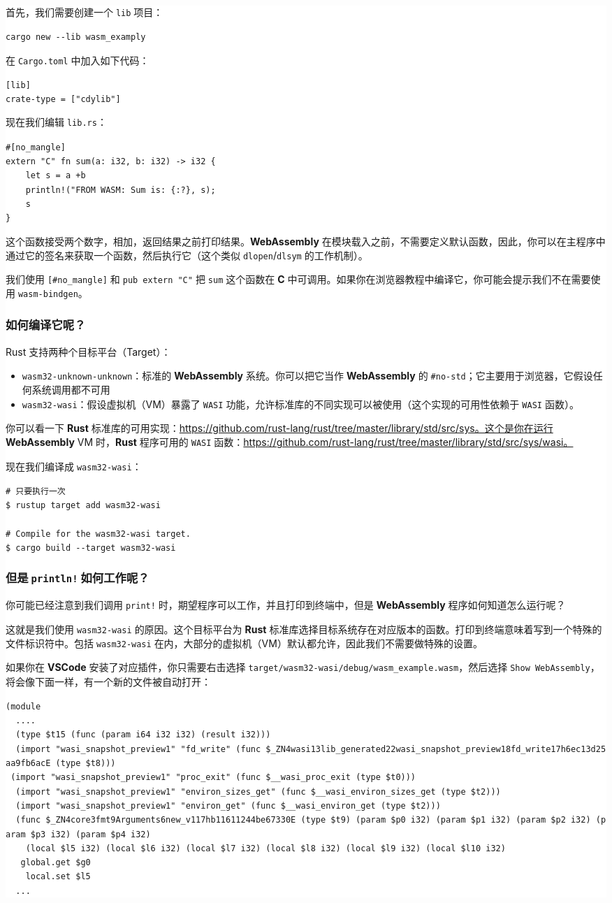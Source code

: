 首先，我们需要创建一个 `lib` 项目：

    cargo new --lib wasm_examply

在 `Cargo.toml` 中加入如下代码：

    [lib]
    crate-type = ["cdylib"]

现在我们编辑 `lib.rs`：

    #[no_mangle]
    extern "C" fn sum(a: i32, b: i32) -> i32 {
        let s = a +b
        println!("FROM WASM: Sum is: {:?}, s);
        s
    }

这个函数接受两个数字，相加，返回结果之前打印结果。**WebAssembly** 在模块载入之前，不需要定义默认函数，因此，你可以在主程序中通过它的签名来获取一个函数，然后执行它（这个类似 `dlopen`/`dlsym` 的工作机制）。

我们使用 `[#no_mangle]` 和 `pub extern "C"` 把 `sum` 这个函数在 **C** 中可调用。如果你在浏览器教程中编译它，你可能会提示我们不在需要使用 `wasm-bindgen`。

### 如何编译它呢？

Rust 支持两种个目标平台（Target）：
- `wasm32-unknown-unknown`：标准的 **WebAssembly** 系统。你可以把它当作 **WebAssembly** 的 `#no-std`；它主要用于浏览器，它假设任何系统调用都不可用
- `wasm32-wasi`：假设虚拟机（VM）暴露了 `WASI` 功能，允许标准库的不同实现可以被使用（这个实现的可用性依赖于 `WASI` 函数）。

你可以看一下 **Rust** 标准库的可用实现：https://github.com/rust-lang/rust/tree/master/library/std/src/sys。这个是你在运行 **WebAssembly** VM 时，**Rust** 程序可用的 `WASI` 函数：https://github.com/rust-lang/rust/tree/master/library/std/src/sys/wasi。

现在我们编译成 `wasm32-wasi`：

    # 只要执行一次
    $ rustup target add wasm32-wasi

    # Compile for the wasm32-wasi target.
    $ cargo build --target wasm32-wasi

### 但是 `println!` 如何工作呢？

你可能已经注意到我们调用 `print!` 时，期望程序可以工作，并且打印到终端中，但是 **WebAssembly** 程序如何知道怎么运行呢？

这就是我们使用 `wasm32-wasi` 的原因。这个目标平台为 **Rust** 标准库选择目标系统存在对应版本的函数。打印到终端意味着写到一个特殊的文件标识符中。包括 `wasm32-wasi` 在内，大部分的虚拟机（VM）默认都允许，因此我们不需要做特殊的设置。

如果你在 **VSCode** 安装了对应插件，你只需要右击选择 `target/wasm32-wasi/debug/wasm_example.wasm`，然后选择 `Show WebAssembly`，将会像下面一样，有一个新的文件被自动打开：

    (module
      ....
      (type $t15 (func (param i64 i32 i32) (result i32)))
      (import "wasi_snapshot_preview1" "fd_write" (func $_ZN4wasi13lib_generated22wasi_snapshot_preview18fd_write17h6ec13d25aa9fb6acE (type $t8)))
     (import "wasi_snapshot_preview1" "proc_exit" (func $__wasi_proc_exit (type $t0)))
      (import "wasi_snapshot_preview1" "environ_sizes_get" (func $__wasi_environ_sizes_get (type $t2)))
      (import "wasi_snapshot_preview1" "environ_get" (func $__wasi_environ_get (type $t2)))
      (func $_ZN4core3fmt9Arguments6new_v117hb11611244be67330E (type $t9) (param $p0 i32) (param $p1 i32) (param $p2 i32) (param $p3 i32) (param $p4 i32)
        (local $l5 i32) (local $l6 i32) (local $l7 i32) (local $l8 i32) (local $l9 i32) (local $l10 i32)
       global.get $g0
        local.set $l5
      ...